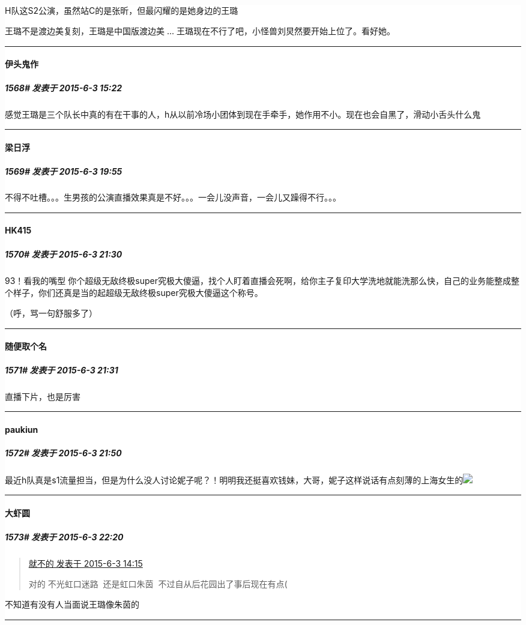 H队这S2公演，虽然站C的是张昕，但最闪耀的是她身边的王璐

王璐不是渡边美复刻，王璐是中国版渡边美 ...</blockquote>
王璐现在不行了吧，小怪兽刘炅然要开始上位了。看好她。

*****

####  伊头鬼作  
##### 1568#       发表于 2015-6-3 15:22

感觉王璐是三个队长中真的有在干事的人，h从以前冷场小团体到现在手牵手，她作用不小。现在也会自黑了，滑动小舌头什么鬼

*****

####  梁日浮  
##### 1569#       发表于 2015-6-3 19:55

不得不吐槽。。。生男孩的公演直播效果真是不好。。。一会儿没声音，一会儿又躁得不行。。。

*****

####  HK415  
##### 1570#       发表于 2015-6-3 21:30

93！看我的嘴型 你个超级无敌终极super究极大傻逼，找个人盯着直播会死啊，给你主子复印大学洗地就能洗那么快，自己的业务能整成整个样子，你们还真是当的起超级无敌终极super究极大傻逼这个称号。

（呼，骂一句舒服多了）

*****

####  随便取个名  
##### 1571#       发表于 2015-6-3 21:31

直播下片，也是厉害

*****

####  paukiun  
##### 1572#       发表于 2015-6-3 21:50

最近h队真是s1流量担当，但是为什么没人讨论妮子呢？！明明我还挺喜欢钱妹，大哥，妮子这样说话有点刻薄的上海女生的<img src="https://static.saraba1st.com/image/smiley/face/151.gif" referrerpolicy="no-referrer">

*****

####  大虾圆  
##### 1573#       发表于 2015-6-3 22:20

<blockquote><a href="httphttps://bbs.saraba1st.com/2b/forum.php?mod=redirect&amp;goto=findpost&amp;pid=29144446&amp;ptid=1105387" target="_blank">就不的 发表于 2015-6-3 14:15</a>

对的 不光虹口迷路  还是虹口朱茵  不过自从后花园出了事后现在有点(</blockquote>
不知道有没有人当面说王璐像朱茵的

*****
